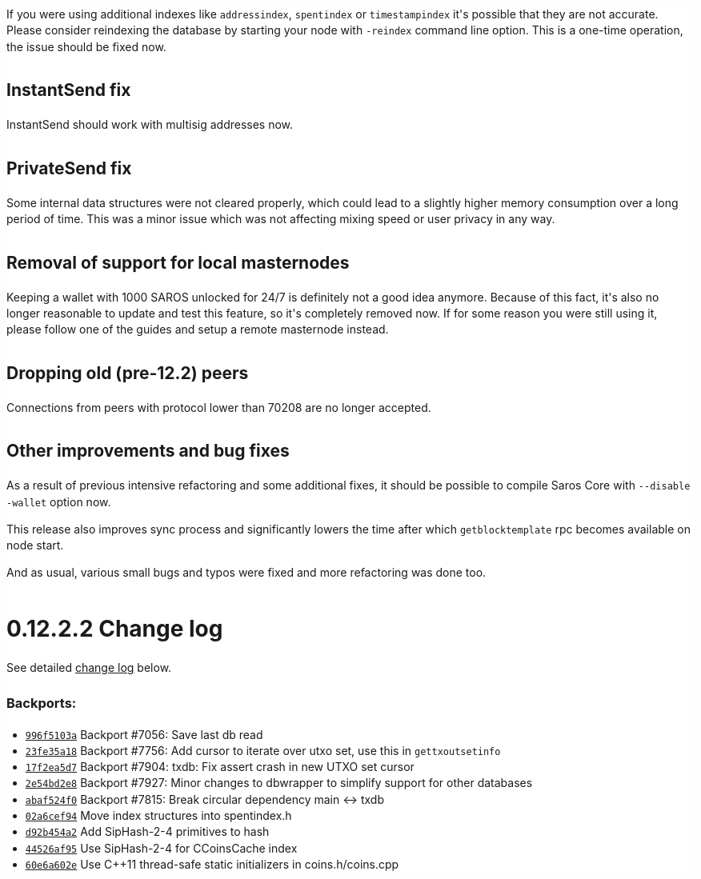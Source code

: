 If you were using additional indexes like `addressindex`, `spentindex` or
`timestampindex` it's possible that they are not accurate. Please consider
reindexing the database by starting your node with `-reindex` command line
option. This is a one-time operation, the issue should be fixed now.

InstantSend fix
---------------

InstantSend should work with multisig addresses now.

PrivateSend fix
---------------

Some internal data structures were not cleared properly, which could lead
to a slightly higher memory consumption over a long period of time. This was
a minor issue which was not affecting mixing speed or user privacy in any way.

Removal of support for local masternodes
----------------------------------------

Keeping a wallet with 1000 SAROS unlocked for 24/7 is definitely not a good idea
anymore. Because of this fact, it's also no longer reasonable to update and test
this feature, so it's completely removed now. If for some reason you were still
using it, please follow one of the guides and setup a remote masternode instead.

Dropping old (pre-12.2) peers
-----------------------------

Connections from peers with protocol lower than 70208 are no longer accepted.

Other improvements and bug fixes
--------------------------------

As a result of previous intensive refactoring and some additional fixes,
it should be possible to compile Saros Core with `--disable-wallet` option now.

This release also improves sync process and significantly lowers the time after
which `getblocktemplate` rpc becomes available on node start.

And as usual, various small bugs and typos were fixed and more refactoring was
done too.


0.12.2.2 Change log
===================

See detailed [change log](https://github.com/sarospay/saros/compare/v0.12.2.1...sarospay:v0.12.2.2) below.

### Backports:
- [`996f5103a`](https://github.com/sarospay/saros/commit/996f5103a) Backport #7056: Save last db read
- [`23fe35a18`](https://github.com/sarospay/saros/commit/23fe35a18) Backport #7756: Add cursor to iterate over utxo set, use this in `gettxoutsetinfo`
- [`17f2ea5d7`](https://github.com/sarospay/saros/commit/17f2ea5d7) Backport #7904: txdb: Fix assert crash in new UTXO set cursor
- [`2e54bd2e8`](https://github.com/sarospay/saros/commit/2e54bd2e8) Backport #7927: Minor changes to dbwrapper to simplify support for other databases
- [`abaf524f0`](https://github.com/sarospay/saros/commit/abaf524f0) Backport #7815: Break circular dependency main ↔ txdb
- [`02a6cef94`](https://github.com/sarospay/saros/commit/02a6cef94) Move index structures into spentindex.h
- [`d92b454a2`](https://github.com/sarospay/saros/commit/d92b454a2) Add SipHash-2-4 primitives to hash
- [`44526af95`](https://github.com/sarospay/saros/commit/44526af95) Use SipHash-2-4 for CCoinsCache index
- [`60e6a602e`](https://github.com/sarospay/saros/commit/60e6a602e) Use C++11 thread-safe static initializers in coins.h/coins.cpp